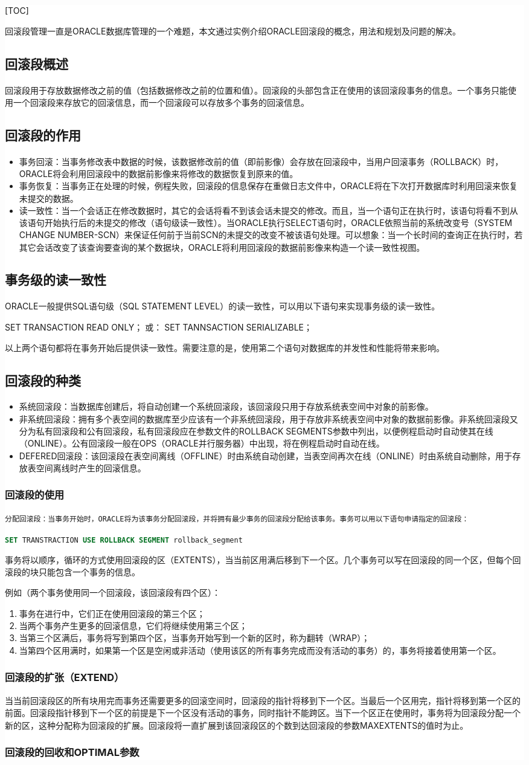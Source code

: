 [TOC]

回滚段管理一直是ORACLE数据库管理的一个难题，本文通过实例介绍ORACLE回滚段的概念，用法和规划及问题的解决。 

## 回滚段概述 
回滚段用于存放数据修改之前的值（包括数据修改之前的位置和值）。回滚段的头部包含正在使用的该回滚段事务的信息。一个事务只能使用一个回滚段来存放它的回滚信息，而一个回滚段可以存放多个事务的回滚信息。 

## 回滚段的作用 

- 事务回滚：当事务修改表中数据的时候，该数据修改前的值（即前影像）会存放在回滚段中，当用户回滚事务（ROLLBACK）时，ORACLE将会利用回滚段中的数据前影像来将修改的数据恢复到原来的值。 
- 事务恢复：当事务正在处理的时候，例程失败，回滚段的信息保存在重做日志文件中，ORACLE将在下次打开数据库时利用回滚来恢复未提交的数据。 
- 读一致性：当一个会话正在修改数据时，其它的会话将看不到该会话未提交的修改。而且，当一个语句正在执行时，该语句将看不到从该语句开始执行后的未提交的修改（语句级读一致性）。当ORACLE执行SELECT语句时，ORACLE依照当前的系统改变号（SYSTEM CHANGE NUMBER-SCN）来保证任何前于当前SCN的未提交的改变不被该语句处理。可以想象：当一个长时间的查询正在执行时，若其它会话改变了该查询要查询的某个数据块，ORACLE将利用回滚段的数据前影像来构造一个读一致性视图。 

## 事务级的读一致性 

ORACLE一般提供SQL语句级（SQL STATEMENT LEVEL）的读一致性，可以用以下语句来实现事务级的读一致性。 

SET TRANSACTION READ ONLY； 
或： 
SET TANNSACTION SERIALIZABLE； 

以上两个语句都将在事务开始后提供读一致性。需要注意的是，使用第二个语句对数据库的并发性和性能将带来影响。 

## 回滚段的种类 

-   系统回滚段：当数据库创建后，将自动创建一个系统回滚段，该回滚段只用于存放系统表空间中对象的前影像。 
- 非系统回滚段：拥有多个表空间的数据库至少应该有一个非系统回滚段，用于存放非系统表空间中对象的数据前影像。非系统回滚段又分为私有回滚段和公有回滚段，私有回滚段应在参数文件的ROLLBACK SEGMENTS参数中列出，以便例程启动时自动使其在线（ONLINE）。公有回滚段一般在OPS（ORACLE并行服务器）中出现，将在例程启动时自动在线。 
- DEFERED回滚段：该回滚段在表空间离线（OFFLINE）时由系统自动创建，当表空间再次在线（ONLINE）时由系统自动删除，用于存放表空间离线时产生的回滚信息。 

### 回滚段的使用 

    分配回滚段：当事务开始时，ORACLE将为该事务分配回滚段，并将拥有最少事务的回滚段分配给该事务。事务可以用以下语句申请指定的回滚段： 

```sql
SET TRANSTRACTION USE ROLLBACK SEGMENT rollback_segment 
```
事务将以顺序，循环的方式使用回滚段的区（EXTENTS），当当前区用满后移到下一个区。几个事务可以写在回滚段的同一个区，但每个回滚段的块只能包含一个事务的信息。 

例如（两个事务使用同一个回滚段，该回滚段有四个区）： 
1. 事务在进行中，它们正在使用回滚段的第三个区； 
2. 当两个事务产生更多的回滚信息，它们将继续使用第三个区； 
3. 当第三个区满后，事务将写到第四个区，当事务开始写到一个新的区时，称为翻转（WRAP）； 
4. 当第四个区用满时，如果第一个区是空闲或非活动（使用该区的所有事务完成而没有活动的事务）的，事务将接着使用第一个区。 

### 回滚段的扩张（EXTEND） 

当当前回滚段区的所有块用完而事务还需要更多的回滚空间时，回滚段的指针将移到下一个区。当最后一个区用完，指针将移到第一个区的前面。回滚段指针移到下一个区的前提是下一个区没有活动的事务，同时指针不能跨区。当下一个区正在使用时，事务将为回滚段分配一个新的区，这种分配称为回滚段的扩展。回滚段将一直扩展到该回滚段区的个数到达回滚段的参数MAXEXTENTS的值时为止。 

### 回滚段的回收和OPTIMAL参数 
